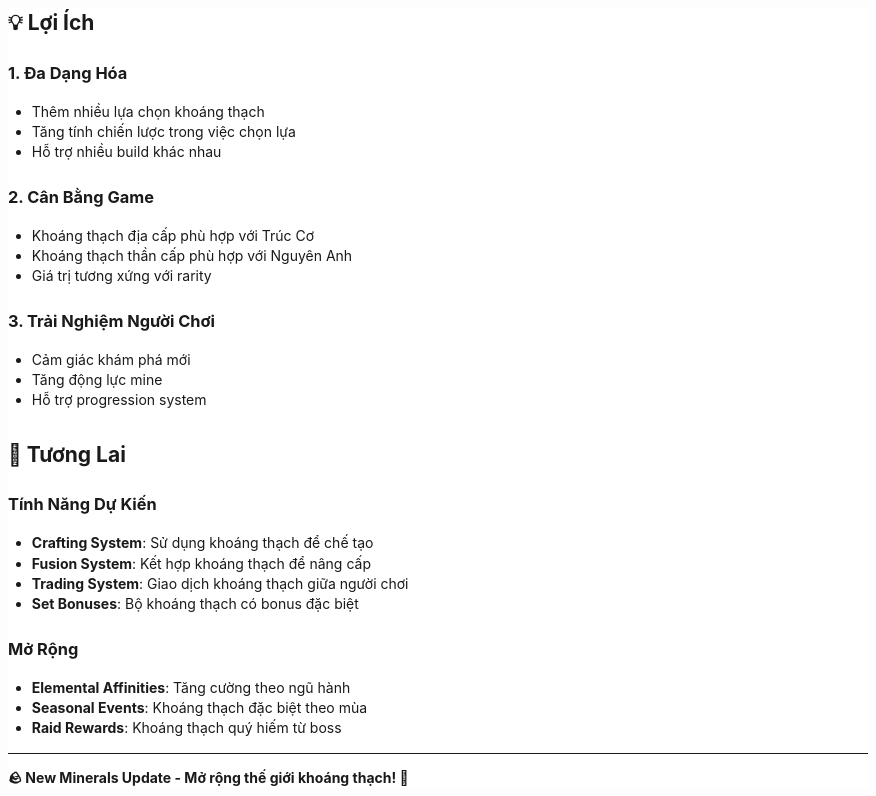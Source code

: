 ## 💡 **Lợi Ích**

### **1. Đa Dạng Hóa**
- Thêm nhiều lựa chọn khoáng thạch
- Tăng tính chiến lược trong việc chọn lựa
- Hỗ trợ nhiều build khác nhau

### **2. Cân Bằng Game**
- Khoáng thạch địa cấp phù hợp với Trúc Cơ
- Khoáng thạch thần cấp phù hợp với Nguyên Anh
- Giá trị tương xứng với rarity

### **3. Trải Nghiệm Người Chơi**
- Cảm giác khám phá mới
- Tăng động lực mine
- Hỗ trợ progression system

## 🚀 **Tương Lai**

### **Tính Năng Dự Kiến**
- **Crafting System**: Sử dụng khoáng thạch để chế tạo
- **Fusion System**: Kết hợp khoáng thạch để nâng cấp
- **Trading System**: Giao dịch khoáng thạch giữa người chơi
- **Set Bonuses**: Bộ khoáng thạch có bonus đặc biệt

### **Mở Rộng**
- **Elemental Affinities**: Tăng cường theo ngũ hành
- **Seasonal Events**: Khoáng thạch đặc biệt theo mùa
- **Raid Rewards**: Khoáng thạch quý hiếm từ boss

---

**🪨 New Minerals Update - Mở rộng thế giới khoáng thạch! 🚀** 